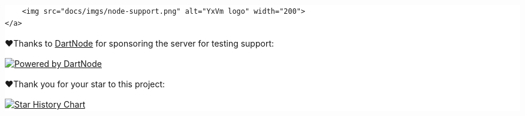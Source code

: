         <img src="docs/imgs/node-support.png" alt="YxVm logo" width="200">
    </a>
</p>

❤️Thanks to [DartNode](https://dartnode.com?aff=FriskyGopher833) for sponsoring the server for testing support:

[![Powered by DartNode](https://dartnode.com/branding/DN-Open-Source-sm.png)](https://dartnode.com "Powered by DartNode - Free VPS for Open Source")

❤️Thank you for your star to this project:

[![Star History Chart](https://api.star-history.com/svg?repos=RayWangQvQ/BiliBiliToolPro&type=Date)](https://www.star-history.com/#RayWangQvQ/BiliBiliToolPro&Date)
